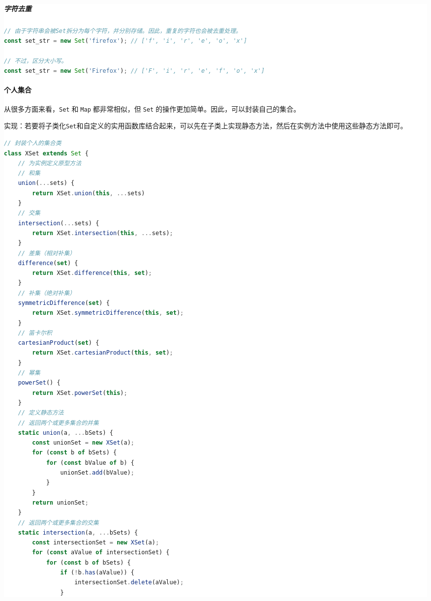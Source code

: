 

##### 字符去重

```js
// 由于字符串会被Set拆分为每个字符，并分别存储。因此，重复的字符也会被去重处理。
const set_str = new Set('firefox'); // ['f', 'i', 'r', 'e', 'o', 'x']

// 不过，区分大小写。
const set_str = new Set('Firefox'); // ['F', 'i', 'r', 'e', 'f', 'o', 'x']
```



#### 个人集合

从很多方面来看，`Set` 和 `Map` 都非常相似，但 `Set` 的操作更加简单。因此，可以封装自己的集合。

实现：若要将子类化`Set`和自定义的实用函数库结合起来，可以先在子类上实现静态方法，然后在实例方法中使用这些静态方法即可。

```js
// 封装个人的集合类
class XSet extends Set {
    // 为实例定义原型方法
    // 和集
	union(...sets) { 
 		return XSet.union(this, ...sets) 
 	}
    // 交集
 	intersection(...sets) { 
 		return XSet.intersection(this, ...sets); 
 	}
    // 差集（相对补集）
 	difference(set) { 
 		return XSet.difference(this, set); 
 	}
    // 补集（绝对补集）
 	symmetricDifference(set) { 
 		return XSet.symmetricDifference(this, set); 
 	}
    // 笛卡尔积
 	cartesianProduct(set) { 
 		return XSet.cartesianProduct(this, set); 
 	}
    // 幂集
 	powerSet() { 
 		return XSet.powerSet(this); 
 	}
    // 定义静态方法
    // 返回两个或更多集合的并集
 	static union(a, ...bSets) { 
 		const unionSet = new XSet(a); 
 		for (const b of bSets) { 
 			for (const bValue of b) { 
 				unionSet.add(bValue); 
 			} 
 		} 
 		return unionSet; 
 	} 
 	// 返回两个或更多集合的交集
 	static intersection(a, ...bSets) { 
 		const intersectionSet = new XSet(a); 
 		for (const aValue of intersectionSet) { 
 			for (const b of bSets) { 
 				if (!b.has(aValue)) { 
 					intersectionSet.delete(aValue); 
 				} 
```